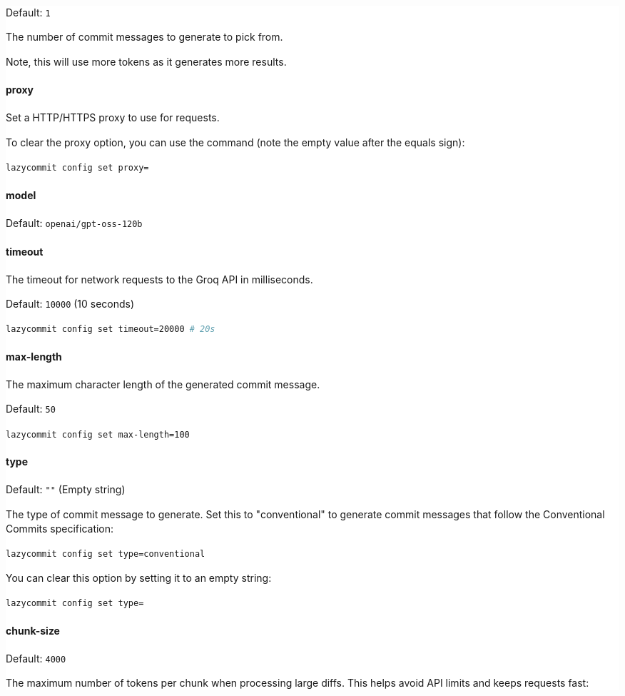 Default: `1`

The number of commit messages to generate to pick from.

Note, this will use more tokens as it generates more results.

#### proxy

Set a HTTP/HTTPS proxy to use for requests.

To clear the proxy option, you can use the command (note the empty value after the equals sign):

```sh
lazycommit config set proxy=
```

#### model

Default: `openai/gpt-oss-120b`

#### timeout

The timeout for network requests to the Groq API in milliseconds.

Default: `10000` (10 seconds)

```sh
lazycommit config set timeout=20000 # 20s
```

#### max-length

The maximum character length of the generated commit message.

Default: `50`

```sh
lazycommit config set max-length=100
```

#### type

Default: `""` (Empty string)

The type of commit message to generate. Set this to "conventional" to generate commit messages that follow the Conventional Commits specification:

```sh
lazycommit config set type=conventional
```

You can clear this option by setting it to an empty string:

```sh
lazycommit config set type=
```

#### chunk-size

Default: `4000`

The maximum number of tokens per chunk when processing large diffs. This helps avoid API limits and keeps requests fast:
